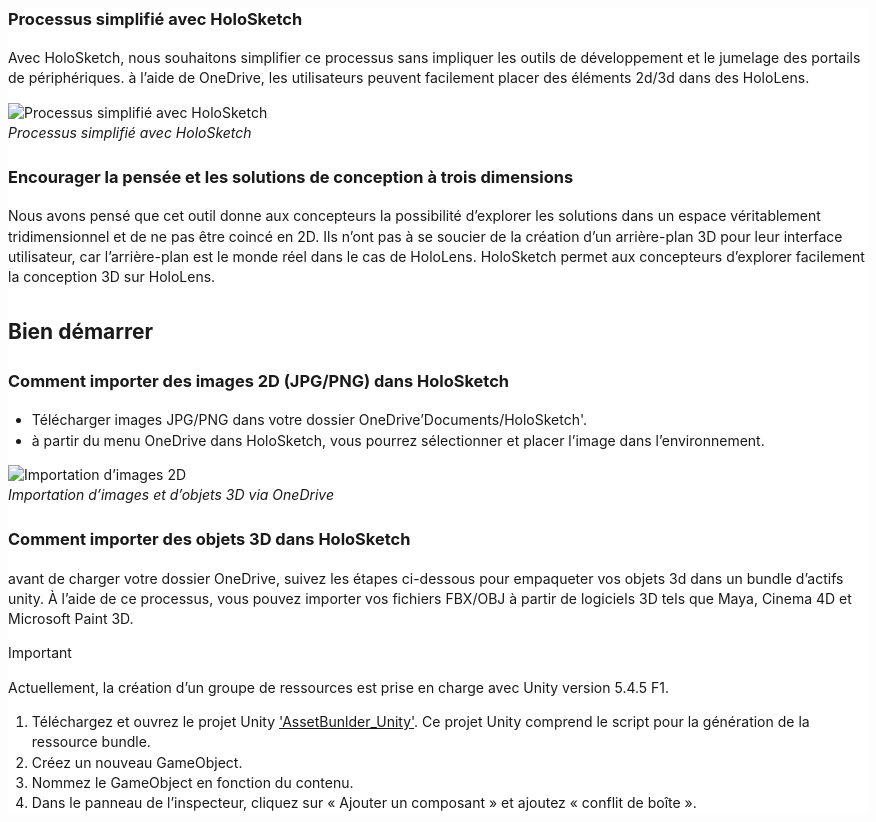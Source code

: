### <a name="simplified-process-with-holosketch"></a>Processus simplifié avec HoloSketch

Avec HoloSketch, nous souhaitons simplifier ce processus sans impliquer les outils de développement et le jumelage des portails de périphériques. à l’aide de OneDrive, les utilisateurs peuvent facilement placer des éléments 2d/3d dans des HoloLens.

![Processus simplifié avec HoloSketch](images/holosketch-image-04-1000px.png)<br>
*Processus simplifié avec HoloSketch*

### <a name="encouraging-three-dimensional-design-thinking-and-solutions"></a>Encourager la pensée et les solutions de conception à trois dimensions

Nous avons pensé que cet outil donne aux concepteurs la possibilité d’explorer les solutions dans un espace véritablement tridimensionnel et de ne pas être coincé en 2D. Ils n’ont pas à se soucier de la création d’un arrière-plan 3D pour leur interface utilisateur, car l’arrière-plan est le monde réel dans le cas de HoloLens. HoloSketch permet aux concepteurs d’explorer facilement la conception 3D sur HoloLens.

## <a name="get-started"></a>Bien démarrer

### <a name="how-to-import-2d-images-jpgpng-into-holosketch"></a>Comment importer des images 2D (JPG/PNG) dans HoloSketch

* Télécharger images JPG/PNG dans votre dossier OneDrive’Documents/HoloSketch'.
* à partir du menu OneDrive dans HoloSketch, vous pourrez sélectionner et placer l’image dans l’environnement.

![Importation d’images 2D](images/import-2d-images-1000px.jpg)<br>
*Importation d’images et d’objets 3D via OneDrive*

### <a name="how-to-import-3d-objects-into-holosketch"></a>Comment importer des objets 3D dans HoloSketch

avant de charger votre dossier OneDrive, suivez les étapes ci-dessous pour empaqueter vos objets 3d dans un bundle d’actifs unity. À l’aide de ce processus, vous pouvez importer vos fichiers FBX/OBJ à partir de logiciels 3D tels que Maya, Cinema 4D et Microsoft Paint 3D.

>[!IMPORTANT]
>Actuellement, la création d’un groupe de ressources est prise en charge avec Unity version 5.4.5 F1.

1. Téléchargez et ouvrez le projet Unity ['AssetBunlder_Unity'](https://github.com/Microsoft/MRDesignLabs/tree/master/ReleasedApps/HoloSketch/AssetBundler_Unity). Ce projet Unity comprend le script pour la génération de la ressource bundle.
2. Créez un nouveau GameObject.
3. Nommez le GameObject en fonction du contenu.
4. Dans le panneau de l’inspecteur, cliquez sur « Ajouter un composant » et ajoutez « conflit de boîte ». 
